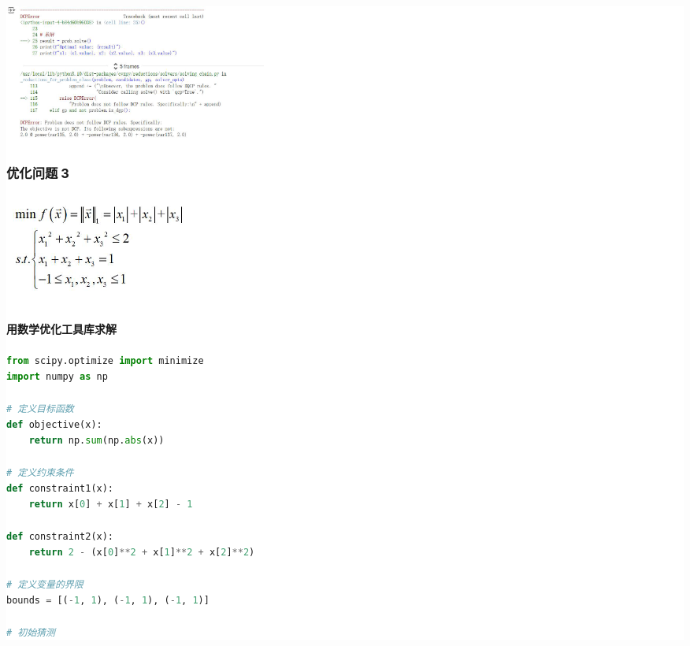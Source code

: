 <img src="./%E4%BA%BA%E5%B7%A5%E6%99%BA%E8%83%BD%E6%9C%80%E5%90%8E%E4%B8%80%E6%AC%A1%E5%AE%9E%E9%AA%8C.assets/image-20240713151049824.png" alt="image-20240713151049824" style="zoom:33%;" />

### 优化问题 3

<img src="./%E4%BA%BA%E5%B7%A5%E6%99%BA%E8%83%BD%E6%9C%80%E5%90%8E%E4%B8%80%E6%AC%A1%E5%AE%9E%E9%AA%8C.assets/image-20240713152917220.png" alt="image-20240713152917220" style="zoom: 50%;" />

#### 用数学优化工具库求解

```py
from scipy.optimize import minimize
import numpy as np

# 定义目标函数 
def objective(x):
    return np.sum(np.abs(x))

# 定义约束条件 
def constraint1(x):
    return x[0] + x[1] + x[2] - 1

def constraint2(x):
    return 2 - (x[0]**2 + x[1]**2 + x[2]**2) 

# 定义变量的界限
bounds = [(-1, 1), (-1, 1), (-1, 1)]

# 初始猜测
```